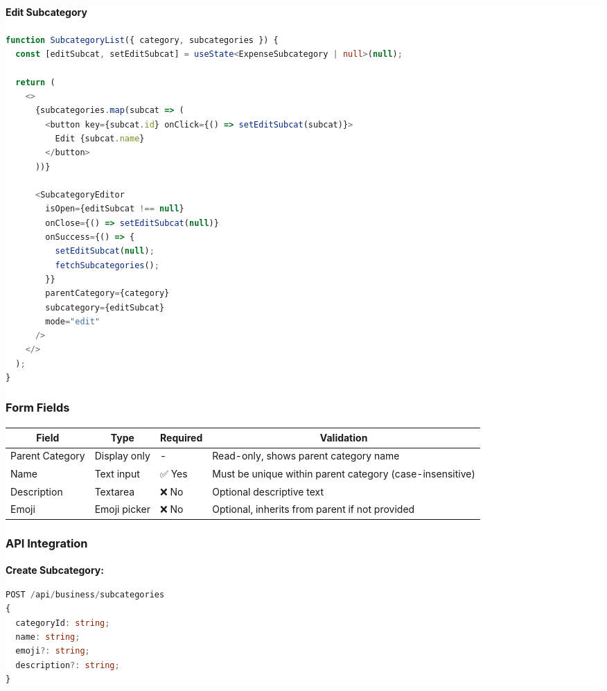 #### Edit Subcategory
```typescript
function SubcategoryList({ category, subcategories }) {
  const [editSubcat, setEditSubcat] = useState<ExpenseSubcategory | null>(null);

  return (
    <>
      {subcategories.map(subcat => (
        <button key={subcat.id} onClick={() => setEditSubcat(subcat)}>
          Edit {subcat.name}
        </button>
      ))}

      <SubcategoryEditor
        isOpen={editSubcat !== null}
        onClose={() => setEditSubcat(null)}
        onSuccess={() => {
          setEditSubcat(null);
          fetchSubcategories();
        }}
        parentCategory={category}
        subcategory={editSubcat}
        mode="edit"
      />
    </>
  );
}
```

### Form Fields

| Field | Type | Required | Validation |
|-------|------|----------|------------|
| Parent Category | Display only | - | Read-only, shows parent category name |
| Name | Text input | ✅ Yes | Must be unique within parent category (case-insensitive) |
| Description | Textarea | ❌ No | Optional descriptive text |
| Emoji | Emoji picker | ❌ No | Optional, inherits from parent if not provided |

### API Integration

**Create Subcategory:**
```typescript
POST /api/business/subcategories
{
  categoryId: string;
  name: string;
  emoji?: string;
  description?: string;
}
```
